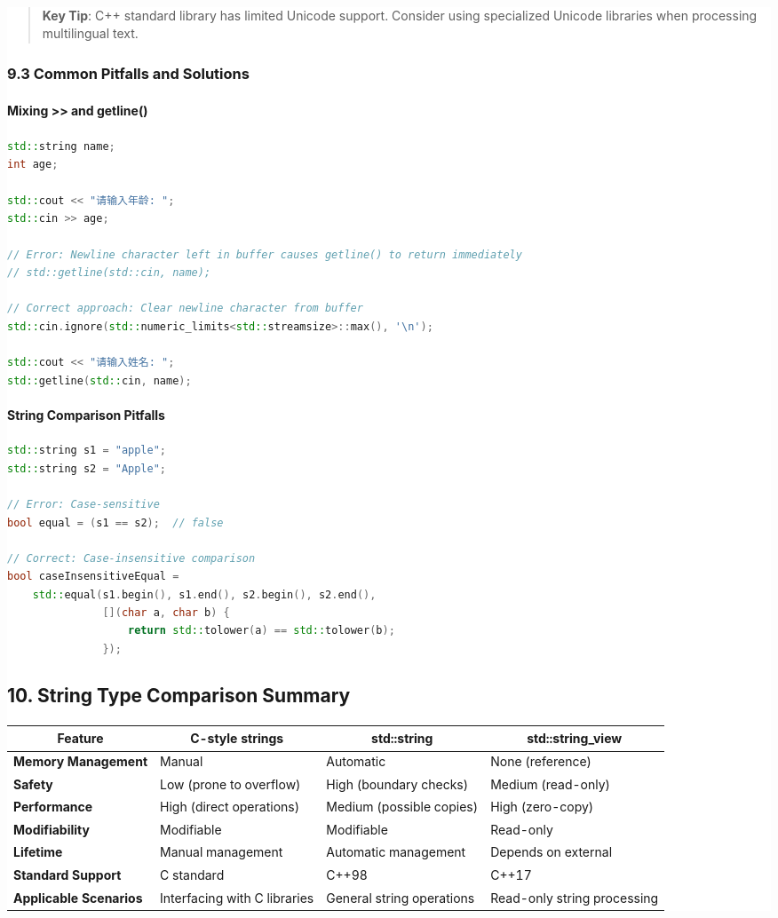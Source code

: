 > **Key Tip**: C++ standard library has limited Unicode support. Consider using specialized Unicode libraries when processing multilingual text.

### 9.3 Common Pitfalls and Solutions

#### Mixing >> and getline()

```cpp
std::string name;
int age;

std::cout << "请输入年龄: ";
std::cin >> age;

// Error: Newline character left in buffer causes getline() to return immediately
// std::getline(std::cin, name);

// Correct approach: Clear newline character from buffer
std::cin.ignore(std::numeric_limits<std::streamsize>::max(), '\n');

std::cout << "请输入姓名: ";
std::getline(std::cin, name);
```

#### String Comparison Pitfalls

```cpp
std::string s1 = "apple";
std::string s2 = "Apple";

// Error: Case-sensitive
bool equal = (s1 == s2);  // false

// Correct: Case-insensitive comparison
bool caseInsensitiveEqual = 
    std::equal(s1.begin(), s1.end(), s2.begin(), s2.end(),
               [](char a, char b) { 
                   return std::tolower(a) == std::tolower(b); 
               });
```

## 10. String Type Comparison Summary

| Feature | C-style strings | std::string | std::string_view |
|---------|-----------------|-------------|------------------|
| **Memory Management** | Manual | Automatic | None (reference) |
| **Safety** | Low (prone to overflow) | High (boundary checks) | Medium (read-only) |
| **Performance** | High (direct operations) | Medium (possible copies) | High (zero-copy) |
| **Modifiability** | Modifiable | Modifiable | Read-only |
| **Lifetime** | Manual management | Automatic management | Depends on external |
| **Standard Support** | C standard | C++98 | C++17 |
| **Applicable Scenarios** | Interfacing with C libraries | General string operations | Read-only string processing |
